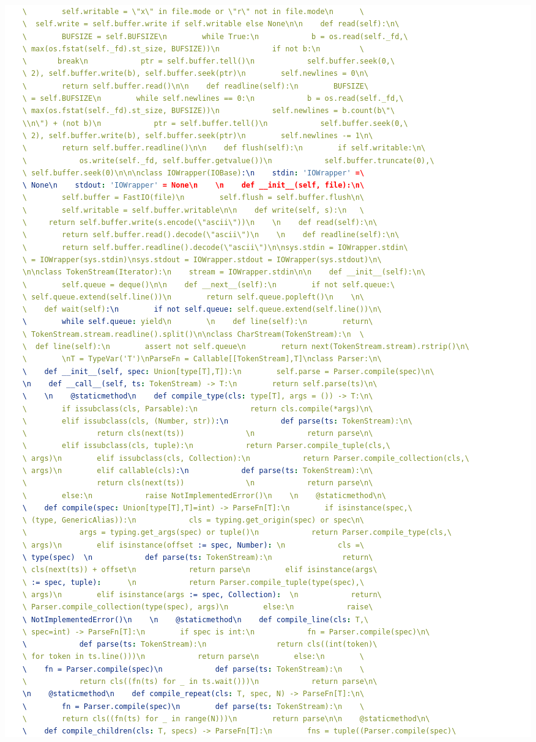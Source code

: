 ```yaml
    \        self.writable = \"x\" in file.mode or \"r\" not in file.mode\n      \
    \  self.write = self.buffer.write if self.writable else None\n\n    def read(self):\n\
    \        BUFSIZE = self.BUFSIZE\n        while True:\n            b = os.read(self._fd,\
    \ max(os.fstat(self._fd).st_size, BUFSIZE))\n            if not b:\n         \
    \       break\n            ptr = self.buffer.tell()\n            self.buffer.seek(0,\
    \ 2), self.buffer.write(b), self.buffer.seek(ptr)\n        self.newlines = 0\n\
    \        return self.buffer.read()\n\n    def readline(self):\n        BUFSIZE\
    \ = self.BUFSIZE\n        while self.newlines == 0:\n            b = os.read(self._fd,\
    \ max(os.fstat(self._fd).st_size, BUFSIZE))\n            self.newlines = b.count(b\"\
    \\n\") + (not b)\n            ptr = self.buffer.tell()\n            self.buffer.seek(0,\
    \ 2), self.buffer.write(b), self.buffer.seek(ptr)\n        self.newlines -= 1\n\
    \        return self.buffer.readline()\n\n    def flush(self):\n        if self.writable:\n\
    \            os.write(self._fd, self.buffer.getvalue())\n            self.buffer.truncate(0),\
    \ self.buffer.seek(0)\n\n\nclass IOWrapper(IOBase):\n    stdin: 'IOWrapper' =\
    \ None\n    stdout: 'IOWrapper' = None\n    \n    def __init__(self, file):\n\
    \        self.buffer = FastIO(file)\n        self.flush = self.buffer.flush\n\
    \        self.writable = self.buffer.writable\n\n    def write(self, s):\n   \
    \     return self.buffer.write(s.encode(\"ascii\"))\n    \n    def read(self):\n\
    \        return self.buffer.read().decode(\"ascii\")\n    \n    def readline(self):\n\
    \        return self.buffer.readline().decode(\"ascii\")\n\nsys.stdin = IOWrapper.stdin\
    \ = IOWrapper(sys.stdin)\nsys.stdout = IOWrapper.stdout = IOWrapper(sys.stdout)\n\
    \n\nclass TokenStream(Iterator):\n    stream = IOWrapper.stdin\n\n    def __init__(self):\n\
    \        self.queue = deque()\n\n    def __next__(self):\n        if not self.queue:\
    \ self.queue.extend(self.line())\n        return self.queue.popleft()\n    \n\
    \    def wait(self):\n        if not self.queue: self.queue.extend(self.line())\n\
    \        while self.queue: yield\n        \n    def line(self):\n        return\
    \ TokenStream.stream.readline().split()\n\nclass CharStream(TokenStream):\n  \
    \  def line(self):\n        assert not self.queue\n        return next(TokenStream.stream).rstrip()\n\
    \        \nT = TypeVar('T')\nParseFn = Callable[[TokenStream],T]\nclass Parser:\n\
    \    def __init__(self, spec: Union[type[T],T]):\n        self.parse = Parser.compile(spec)\n\
    \n    def __call__(self, ts: TokenStream) -> T:\n        return self.parse(ts)\n\
    \    \n    @staticmethod\n    def compile_type(cls: type[T], args = ()) -> T:\n\
    \        if issubclass(cls, Parsable):\n            return cls.compile(*args)\n\
    \        elif issubclass(cls, (Number, str)):\n            def parse(ts: TokenStream):\n\
    \                return cls(next(ts))              \n            return parse\n\
    \        elif issubclass(cls, tuple):\n            return Parser.compile_tuple(cls,\
    \ args)\n        elif issubclass(cls, Collection):\n            return Parser.compile_collection(cls,\
    \ args)\n        elif callable(cls):\n            def parse(ts: TokenStream):\n\
    \                return cls(next(ts))              \n            return parse\n\
    \        else:\n            raise NotImplementedError()\n    \n    @staticmethod\n\
    \    def compile(spec: Union[type[T],T]=int) -> ParseFn[T]:\n        if isinstance(spec,\
    \ (type, GenericAlias)):\n            cls = typing.get_origin(spec) or spec\n\
    \            args = typing.get_args(spec) or tuple()\n            return Parser.compile_type(cls,\
    \ args)\n        elif isinstance(offset := spec, Number): \n            cls =\
    \ type(spec)  \n            def parse(ts: TokenStream):\n                return\
    \ cls(next(ts)) + offset\n            return parse\n        elif isinstance(args\
    \ := spec, tuple):      \n            return Parser.compile_tuple(type(spec),\
    \ args)\n        elif isinstance(args := spec, Collection):  \n            return\
    \ Parser.compile_collection(type(spec), args)\n        else:\n            raise\
    \ NotImplementedError()\n    \n    @staticmethod\n    def compile_line(cls: T,\
    \ spec=int) -> ParseFn[T]:\n        if spec is int:\n            fn = Parser.compile(spec)\n\
    \            def parse(ts: TokenStream):\n                return cls((int(token)\
    \ for token in ts.line()))\n            return parse\n        else:\n        \
    \    fn = Parser.compile(spec)\n            def parse(ts: TokenStream):\n    \
    \            return cls((fn(ts) for _ in ts.wait()))\n            return parse\n\
    \n    @staticmethod\n    def compile_repeat(cls: T, spec, N) -> ParseFn[T]:\n\
    \        fn = Parser.compile(spec)\n        def parse(ts: TokenStream):\n    \
    \        return cls((fn(ts) for _ in range(N)))\n        return parse\n\n    @staticmethod\n\
    \    def compile_children(cls: T, specs) -> ParseFn[T]:\n        fns = tuple((Parser.compile(spec)\
```